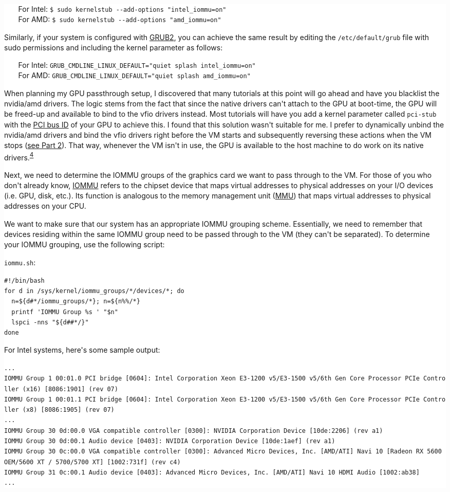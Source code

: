 &nbsp;&nbsp;&nbsp;&nbsp;&nbsp;&nbsp; For Intel: `$ sudo kernelstub --add-options "intel_iommu=on"`<br/>
&nbsp;&nbsp;&nbsp;&nbsp;&nbsp;&nbsp; For AMD: `$ sudo kernelstub --add-options "amd_iommu=on"`

Similarly, if your system is configured with [GRUB2](https://help.ubuntu.com/community/Grub2), you can achieve the same result by editing the `/etc/default/grub` file with sudo permissions and including the kernel parameter as follows:

&nbsp;&nbsp;&nbsp;&nbsp;&nbsp;&nbsp; For Intel: `GRUB_CMDLINE_LINUX_DEFAULT="quiet splash intel_iommu=on"`<br/>
&nbsp;&nbsp;&nbsp;&nbsp;&nbsp;&nbsp; For AMD: `GRUB_CMDLINE_LINUX_DEFAULT="quiet splash amd_iommu=on"`

When planning my GPU passthrough setup, I discovered that many tutorials at this point will go ahead and have you blacklist the nvidia/amd drivers. The logic stems from the fact that since the native drivers can't attach to the GPU at boot-time, the GPU will be freed-up and available to bind to the vfio drivers instead. Most tutorials will have you add a kernel parameter called `pci-stub` with the [PCI bus ID](https://wiki.debian.org/HowToIdentifyADevice/PCI) of your GPU to achieve this. I found that this solution wasn't suitable for me. I prefer to dynamically unbind the nvidia/amd drivers and bind the vfio drivers right before the VM starts and subsequently reversing these actions when the VM stops ([see Part 2](#part2)). That way, whenever the VM isn't in use, the GPU is available to the host machine to do work on its native drivers.<span name="return4"><sup>[4](#footnote4)</sup></span>

Next, we need to determine the IOMMU groups of the graphics card we want to pass through to the VM. For those of you who don't already know, [IOMMU](https://en.wikipedia.org/wiki/Input%E2%80%93output_memory_management_unit) refers to the chipset device that maps virtual addresses to physical addresses on your I/O devices (i.e. GPU, disk, etc.). Its function is analogous to the memory management unit ([MMU](https://en.wikipedia.org/wiki/Memory_management_unit)) that maps virtual addresses to physical addresses on your CPU.

We want to make sure that our system has an appropriate IOMMU grouping scheme. Essentially, we need to remember that devices residing within the same IOMMU group need to be passed through to the VM (they can't be separated). To determine your IOMMU grouping, use the following script:

`iommu.sh`:
```
#!/bin/bash
for d in /sys/kernel/iommu_groups/*/devices/*; do
  n=${d#*/iommu_groups/*}; n=${n%%/*}
  printf 'IOMMU Group %s ' "$n"
  lspci -nns "${d##*/}"
done
```

For Intel systems, here's some sample output:

```
...
IOMMU Group 1 00:01.0 PCI bridge [0604]: Intel Corporation Xeon E3-1200 v5/E3-1500 v5/6th Gen Core Processor PCIe Controller (x16) [8086:1901] (rev 07)
IOMMU Group 1 00:01.1 PCI bridge [0604]: Intel Corporation Xeon E3-1200 v5/E3-1500 v5/6th Gen Core Processor PCIe Controller (x8) [8086:1905] (rev 07)
...
IOMMU Group 30 0d:00.0 VGA compatible controller [0300]: NVIDIA Corporation Device [10de:2206] (rev a1)
IOMMU Group 30 0d:00.1 Audio device [0403]: NVIDIA Corporation Device [10de:1aef] (rev a1)
IOMMU Group 30 0c:00.0 VGA compatible controller [0300]: Advanced Micro Devices, Inc. [AMD/ATI] Navi 10 [Radeon RX 5600 OEM/5600 XT / 5700/5700 XT] [1002:731f] (rev c4)
IOMMU Group 31 0c:00.1 Audio device [0403]: Advanced Micro Devices, Inc. [AMD/ATI] Navi 10 HDMI Audio [1002:ab38]
...
```
